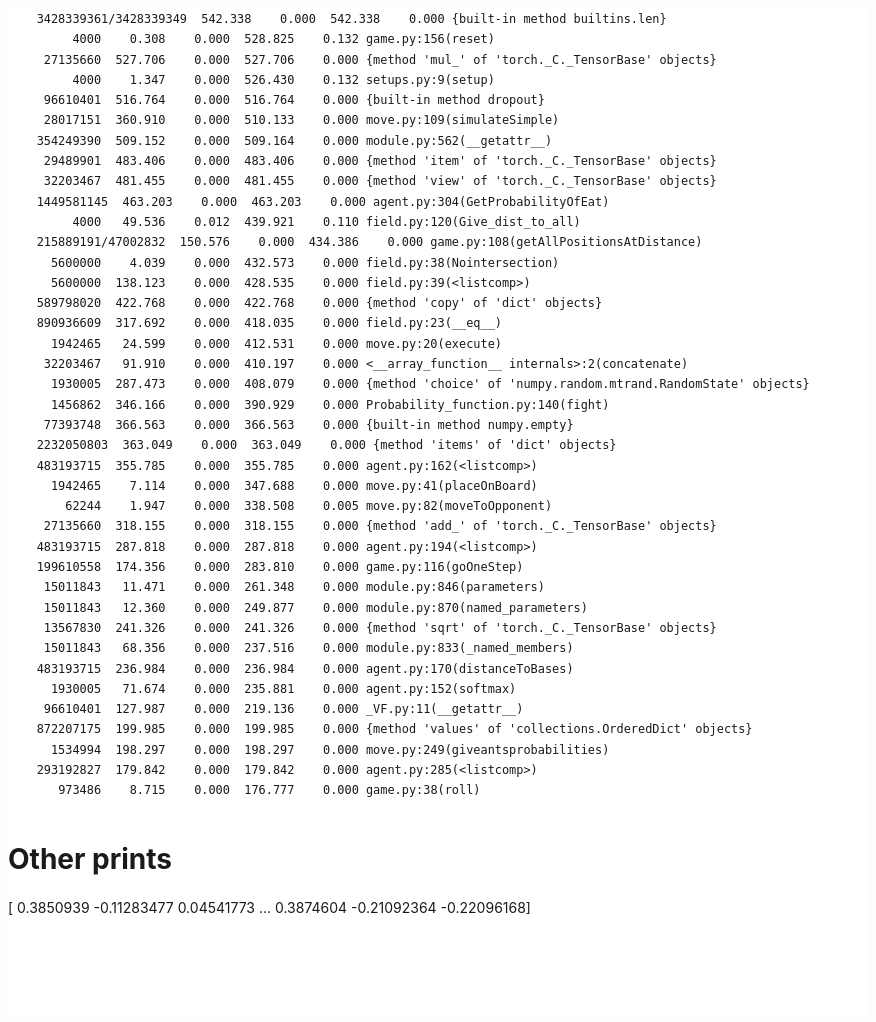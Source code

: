         3428339361/3428339349  542.338    0.000  542.338    0.000 {built-in method builtins.len}
             4000    0.308    0.000  528.825    0.132 game.py:156(reset)
         27135660  527.706    0.000  527.706    0.000 {method 'mul_' of 'torch._C._TensorBase' objects}
             4000    1.347    0.000  526.430    0.132 setups.py:9(setup)
         96610401  516.764    0.000  516.764    0.000 {built-in method dropout}
         28017151  360.910    0.000  510.133    0.000 move.py:109(simulateSimple)
        354249390  509.152    0.000  509.164    0.000 module.py:562(__getattr__)
         29489901  483.406    0.000  483.406    0.000 {method 'item' of 'torch._C._TensorBase' objects}
         32203467  481.455    0.000  481.455    0.000 {method 'view' of 'torch._C._TensorBase' objects}
        1449581145  463.203    0.000  463.203    0.000 agent.py:304(GetProbabilityOfEat)
             4000   49.536    0.012  439.921    0.110 field.py:120(Give_dist_to_all)
        215889191/47002832  150.576    0.000  434.386    0.000 game.py:108(getAllPositionsAtDistance)
          5600000    4.039    0.000  432.573    0.000 field.py:38(Nointersection)
          5600000  138.123    0.000  428.535    0.000 field.py:39(<listcomp>)
        589798020  422.768    0.000  422.768    0.000 {method 'copy' of 'dict' objects}
        890936609  317.692    0.000  418.035    0.000 field.py:23(__eq__)
          1942465   24.599    0.000  412.531    0.000 move.py:20(execute)
         32203467   91.910    0.000  410.197    0.000 <__array_function__ internals>:2(concatenate)
          1930005  287.473    0.000  408.079    0.000 {method 'choice' of 'numpy.random.mtrand.RandomState' objects}
          1456862  346.166    0.000  390.929    0.000 Probability_function.py:140(fight)
         77393748  366.563    0.000  366.563    0.000 {built-in method numpy.empty}
        2232050803  363.049    0.000  363.049    0.000 {method 'items' of 'dict' objects}
        483193715  355.785    0.000  355.785    0.000 agent.py:162(<listcomp>)
          1942465    7.114    0.000  347.688    0.000 move.py:41(placeOnBoard)
            62244    1.947    0.000  338.508    0.005 move.py:82(moveToOpponent)
         27135660  318.155    0.000  318.155    0.000 {method 'add_' of 'torch._C._TensorBase' objects}
        483193715  287.818    0.000  287.818    0.000 agent.py:194(<listcomp>)
        199610558  174.356    0.000  283.810    0.000 game.py:116(goOneStep)
         15011843   11.471    0.000  261.348    0.000 module.py:846(parameters)
         15011843   12.360    0.000  249.877    0.000 module.py:870(named_parameters)
         13567830  241.326    0.000  241.326    0.000 {method 'sqrt' of 'torch._C._TensorBase' objects}
         15011843   68.356    0.000  237.516    0.000 module.py:833(_named_members)
        483193715  236.984    0.000  236.984    0.000 agent.py:170(distanceToBases)
          1930005   71.674    0.000  235.881    0.000 agent.py:152(softmax)
         96610401  127.987    0.000  219.136    0.000 _VF.py:11(__getattr__)
        872207175  199.985    0.000  199.985    0.000 {method 'values' of 'collections.OrderedDict' objects}
          1534994  198.297    0.000  198.297    0.000 move.py:249(giveantsprobabilities)
        293192827  179.842    0.000  179.842    0.000 agent.py:285(<listcomp>)
           973486    8.715    0.000  176.777    0.000 game.py:38(roll)


# Other prints

[ 0.3850939  -0.11283477  0.04541773 ...  0.3874604  -0.21092364
 -0.22096168]

 <br /> 
 <br /> 
 <br /> 
 <br />
